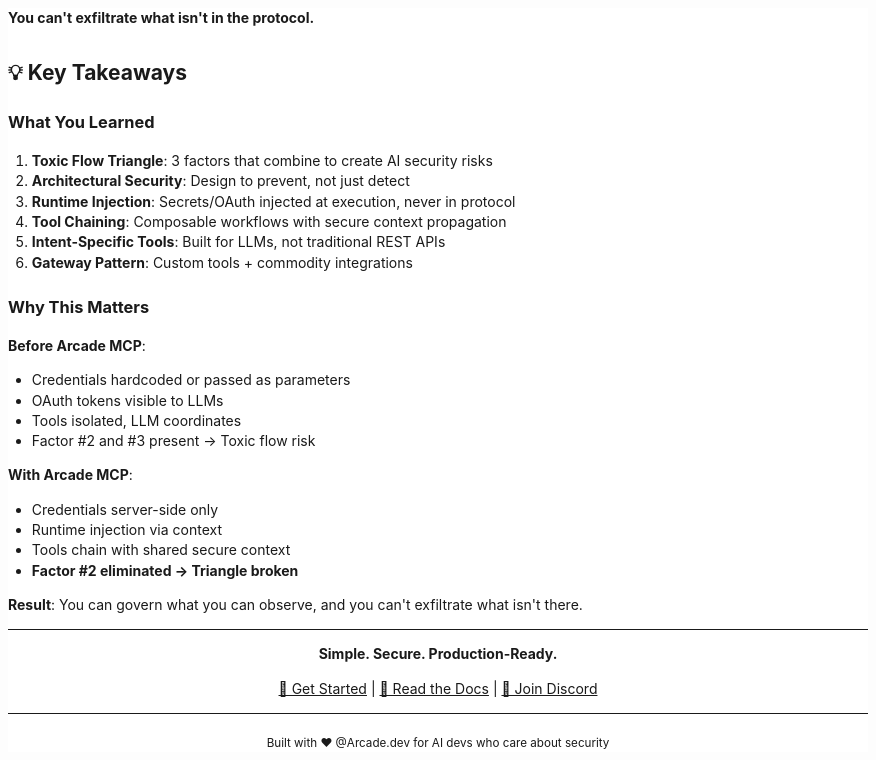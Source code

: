 **You can't exfiltrate what isn't in the protocol.**


## 💡 Key Takeaways

### What You Learned

1. **Toxic Flow Triangle**: 3 factors that combine to create AI security risks
2. **Architectural Security**: Design to prevent, not just detect
3. **Runtime Injection**: Secrets/OAuth injected at execution, never in protocol
4. **Tool Chaining**: Composable workflows with secure context propagation
5. **Intent-Specific Tools**: Built for LLMs, not traditional REST APIs
6. **Gateway Pattern**: Custom tools + commodity integrations

### Why This Matters

**Before Arcade MCP**:
- Credentials hardcoded or passed as parameters
- OAuth tokens visible to LLMs
- Tools isolated, LLM coordinates
- Factor #2 and #3 present → Toxic flow risk

**With Arcade MCP**:
- Credentials server-side only
- Runtime injection via context
- Tools chain with shared secure context
- **Factor #2 eliminated → Triangle broken**

**Result**: You can govern what you can observe, and you can't exfiltrate what isn't there.


---

<div align="center">

**Simple. Secure. Production-Ready.**

[🚀 Get Started](https://docs.arcade.dev/en/home/custom-mcp-server-quickstart) | [📖 Read the Docs](https://docs.arcade.dev) | [💬 Join Discord](https://discord.com/invite/GUZEMpEZ9p)

</div>

---

<p align="center">
  <sub>Built with ❤️ @Arcade.dev for AI devs who care about security</sub>
</p>
